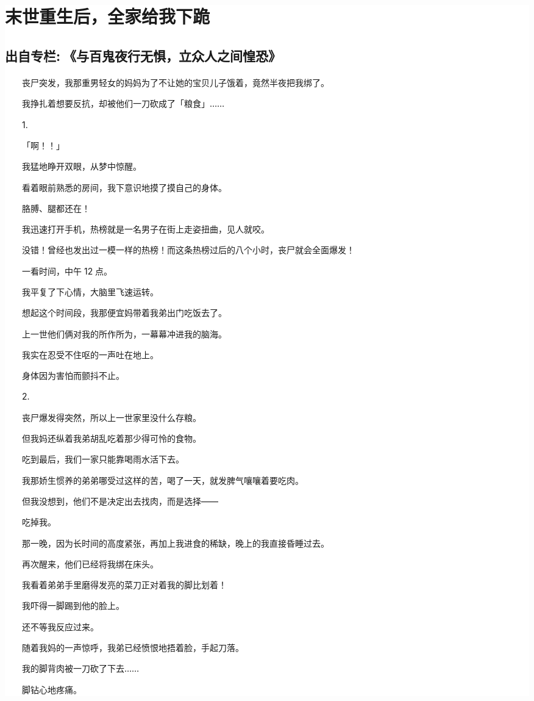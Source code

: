 # 末世重生后，全家给我下跪  
## 出自专栏: 《与百鬼夜行无惧，立众人之间惶恐》  
&emsp;&emsp;丧尸突发，我那重男轻女的妈妈为了不让她的宝贝儿子饿着，竟然半夜把我绑了。  
  
&emsp;&emsp;我挣扎着想要反抗，却被他们一刀砍成了「粮食」……  
  
&emsp;&emsp;1.  
  
&emsp;&emsp;「啊！！」  
  
&emsp;&emsp;我猛地睁开双眼，从梦中惊醒。  
  
&emsp;&emsp;看着眼前熟悉的房间，我下意识地摸了摸自己的身体。  
  
&emsp;&emsp;胳膊、腿都还在！  
  
&emsp;&emsp;我迅速打开手机，热榜就是一名男子在街上走姿扭曲，见人就咬。  
  
&emsp;&emsp;没错！曾经也发出过一模一样的热榜！而这条热榜过后的八个小时，丧尸就会全面爆发！  
  
&emsp;&emsp;一看时间，中午 12 点。  
  
&emsp;&emsp;我平复了下心情，大脑里飞速运转。  
  
&emsp;&emsp;想起这个时间段，我那便宜妈带着我弟出门吃饭去了。  
  
&emsp;&emsp;上一世他们俩对我的所作所为，一幕幕冲进我的脑海。  
  
&emsp;&emsp;我实在忍受不住呕的一声吐在地上。  
  
&emsp;&emsp;身体因为害怕而颤抖不止。  
  
&emsp;&emsp;2.  
  
&emsp;&emsp;丧尸爆发得突然，所以上一世家里没什么存粮。  
  
&emsp;&emsp;但我妈还纵着我弟胡乱吃着那少得可怜的食物。  
  
&emsp;&emsp;吃到最后，我们一家只能靠喝雨水活下去。  
  
&emsp;&emsp;我那娇生惯养的弟弟哪受过这样的苦，喝了一天，就发脾气嚷嚷着要吃肉。  
  
&emsp;&emsp;但我没想到，他们不是决定出去找肉，而是选择——  
  
&emsp;&emsp;吃掉我。  
  
&emsp;&emsp;那一晚，因为长时间的高度紧张，再加上我进食的稀缺，晚上的我直接昏睡过去。  
  
&emsp;&emsp;再次醒来，他们已经将我绑在床头。  
  
&emsp;&emsp;我看着弟弟手里磨得发亮的菜刀正对着我的脚比划着！  
  
&emsp;&emsp;我吓得一脚踢到他的脸上。  
  
&emsp;&emsp;还不等我反应过来。  
  
&emsp;&emsp;随着我妈的一声惊呼，我弟已经愤恨地捂着脸，手起刀落。  
  
&emsp;&emsp;我的脚背肉被一刀砍了下去……  
  
&emsp;&emsp;脚钻心地疼痛。  
  